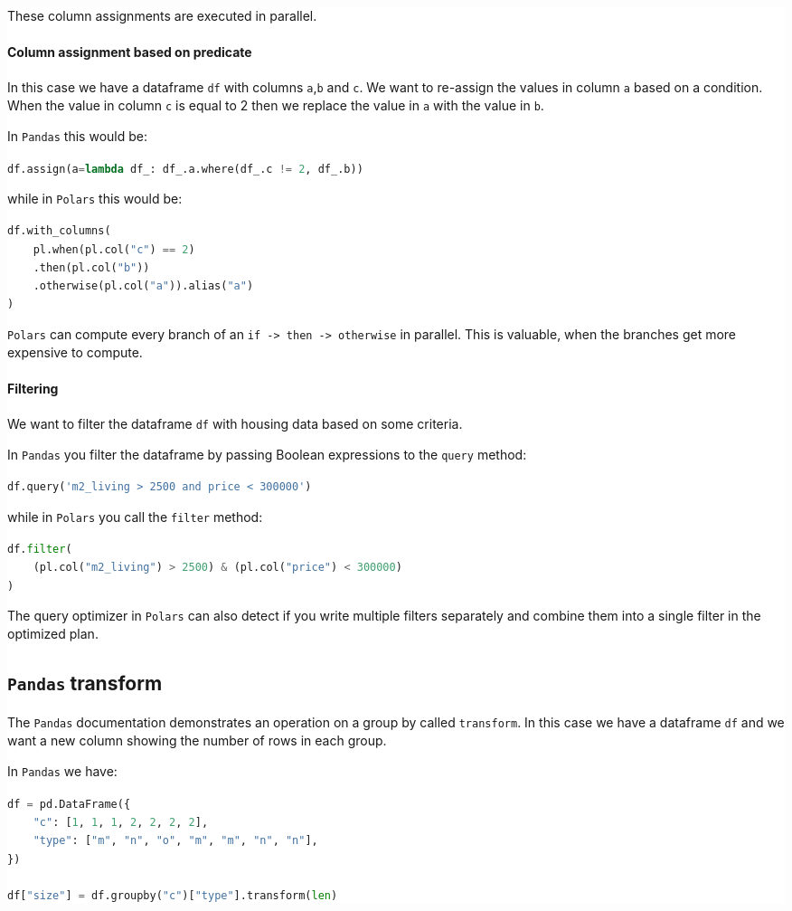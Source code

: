 These column assignments are executed in parallel.

#### Column assignment based on predicate

In this case we have a dataframe `df` with columns `a`,`b` and `c`. We want to re-assign
the values in column `a` based on a condition. When the value in column `c` is equal to
2 then we replace the value in `a` with the value in `b`.

In `Pandas` this would be:

```python
df.assign(a=lambda df_: df_.a.where(df_.c != 2, df_.b))
```

while in `Polars` this would be:

```python
df.with_columns(
    pl.when(pl.col("c") == 2)
    .then(pl.col("b"))
    .otherwise(pl.col("a")).alias("a")
)
```

`Polars` can compute every branch of an `if -> then -> otherwise` in
parallel. This is valuable, when the branches get more expensive to compute.

#### Filtering

We want to filter the dataframe `df` with housing data based on some criteria.

In `Pandas` you filter the dataframe by passing Boolean expressions to the `query` method:

```python
df.query('m2_living > 2500 and price < 300000')
```

while in `Polars` you call the `filter` method:

```python
df.filter(
    (pl.col("m2_living") > 2500) & (pl.col("price") < 300000)
)
```

The query optimizer in `Polars` can also detect if you write multiple filters separately
and combine them into a single filter in the optimized plan.

## `Pandas` transform

The `Pandas` documentation demonstrates an operation on a group by called `transform`. In
this case we have a dataframe `df` and we want a new column showing the number of rows
in each group.

In `Pandas` we have:

```python
df = pd.DataFrame({
    "c": [1, 1, 1, 2, 2, 2, 2],
    "type": ["m", "n", "o", "m", "m", "n", "n"],
})

df["size"] = df.groupby("c")["type"].transform(len)
```
